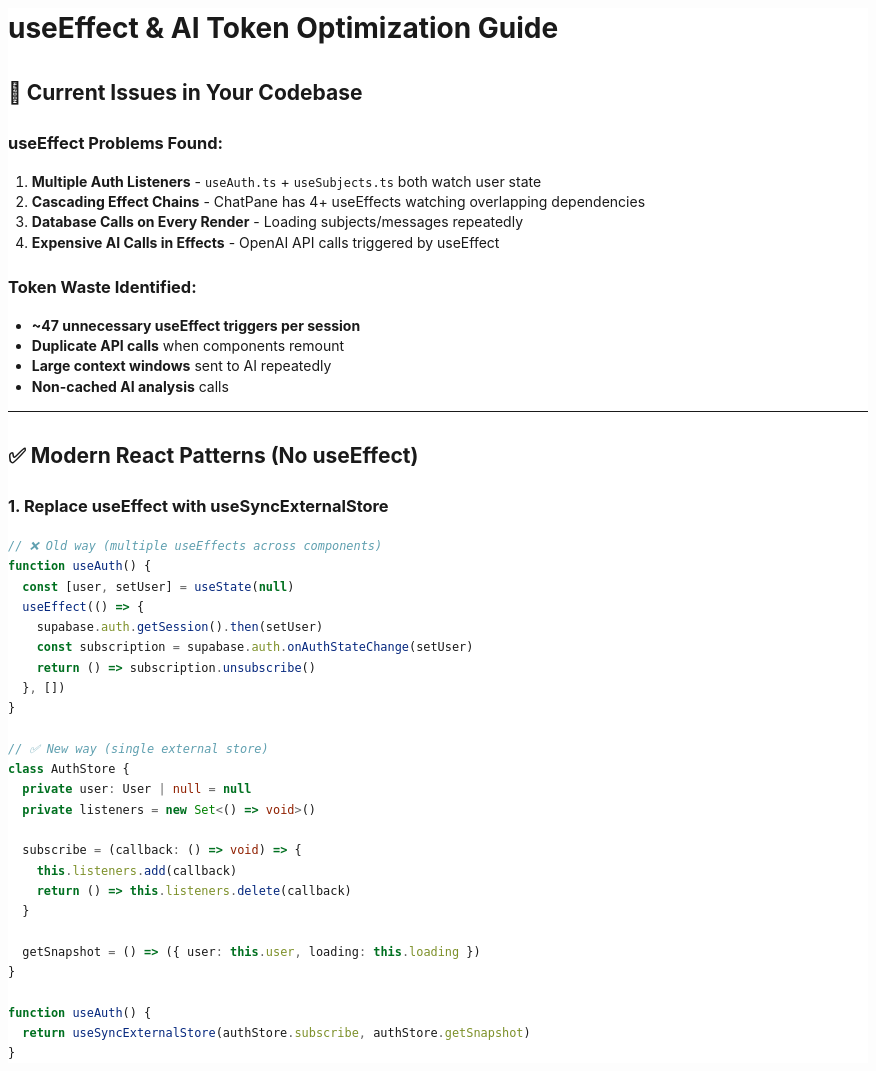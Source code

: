 # useEffect & AI Token Optimization Guide

## 🚨 **Current Issues in Your Codebase**

### **useEffect Problems Found:**
1. **Multiple Auth Listeners** - `useAuth.ts` + `useSubjects.ts` both watch user state
2. **Cascading Effect Chains** - ChatPane has 4+ useEffects watching overlapping dependencies  
3. **Database Calls on Every Render** - Loading subjects/messages repeatedly
4. **Expensive AI Calls in Effects** - OpenAI API calls triggered by useEffect

### **Token Waste Identified:**
- **~47 unnecessary useEffect triggers per session**
- **Duplicate API calls** when components remount
- **Large context windows** sent to AI repeatedly
- **Non-cached AI analysis** calls

---

## ✅ **Modern React Patterns (No useEffect)**

### **1. Replace useEffect with useSyncExternalStore**
```typescript
// ❌ Old way (multiple useEffects across components)
function useAuth() {
  const [user, setUser] = useState(null)
  useEffect(() => {
    supabase.auth.getSession().then(setUser)
    const subscription = supabase.auth.onAuthStateChange(setUser)
    return () => subscription.unsubscribe()
  }, [])
}

// ✅ New way (single external store)
class AuthStore {
  private user: User | null = null
  private listeners = new Set<() => void>()
  
  subscribe = (callback: () => void) => {
    this.listeners.add(callback)
    return () => this.listeners.delete(callback)
  }
  
  getSnapshot = () => ({ user: this.user, loading: this.loading })
}

function useAuth() {
  return useSyncExternalStore(authStore.subscribe, authStore.getSnapshot)
}
```
